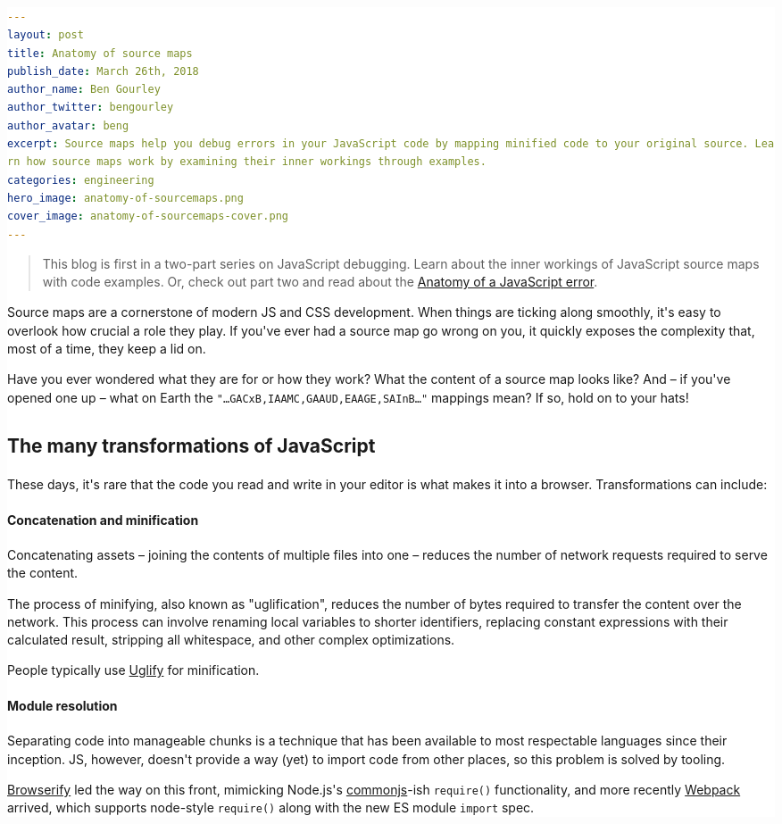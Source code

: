 ```yaml
---
layout: post
title: Anatomy of source maps
publish_date: March 26th, 2018
author_name: Ben Gourley
author_twitter: bengourley
author_avatar: beng
excerpt: Source maps help you debug errors in your JavaScript code by mapping minified code to your original source. Learn how source maps work by examining their inner workings through examples.
categories: engineering
hero_image: anatomy-of-sourcemaps.png
cover_image: anatomy-of-sourcemaps-cover.png
---
```


> This blog is first in a two-part series on JavaScript debugging. Learn about the inner workings of JavaScript source maps with code examples. Or, check out part two and read about the [Anatomy of a JavaScript error](https://blog.bugsnag.com/anatomy-of-a-javascript-error/). 

Source maps are a cornerstone of modern JS and CSS development. When things are ticking along smoothly, it's easy to overlook how crucial a role they play. If you've ever had a source map go wrong on you, it quickly exposes the complexity that, most of a time, they keep a lid on.

Have you ever wondered what they are for or how they work? What the content of a source map looks like? And – if you've opened one up – what on Earth the `"…GACxB,IAAMC,GAAUD,EAAGE,SAInB…"` mappings mean? If so, hold on to your hats!

## The many transformations of JavaScript

These days, it's rare that the code you read and write in your editor is what makes it into a browser. Transformations can include:

#### Concatenation and minification

Concatenating assets – joining the contents of multiple files into one – reduces the number of network requests required to serve the content.

The process of minifying, also known as "uglification", reduces the number of bytes required to transfer the content over the network. This process can involve renaming local variables to shorter identifiers, replacing constant expressions with their calculated result, stripping all whitespace, and other complex optimizations.

People typically use [Uglify](https://github.com/mishoo/UglifyJS2) for minification.

#### Module resolution

Separating code into manageable chunks is a technique that has been available to most respectable languages since their inception. JS, however, doesn't provide a way (yet) to import code from other places, so this problem is solved by tooling.

[Browserify](http://browserify.org/) led the way on this front, mimicking Node.js's [commonjs](http://wiki.commonjs.org/wiki/Modules/1.1.1)-ish `require()` functionality, and more recently [Webpack](https://webpack.js.org/) arrived, which supports node-style `require()` along with the new ES module `import` spec.
